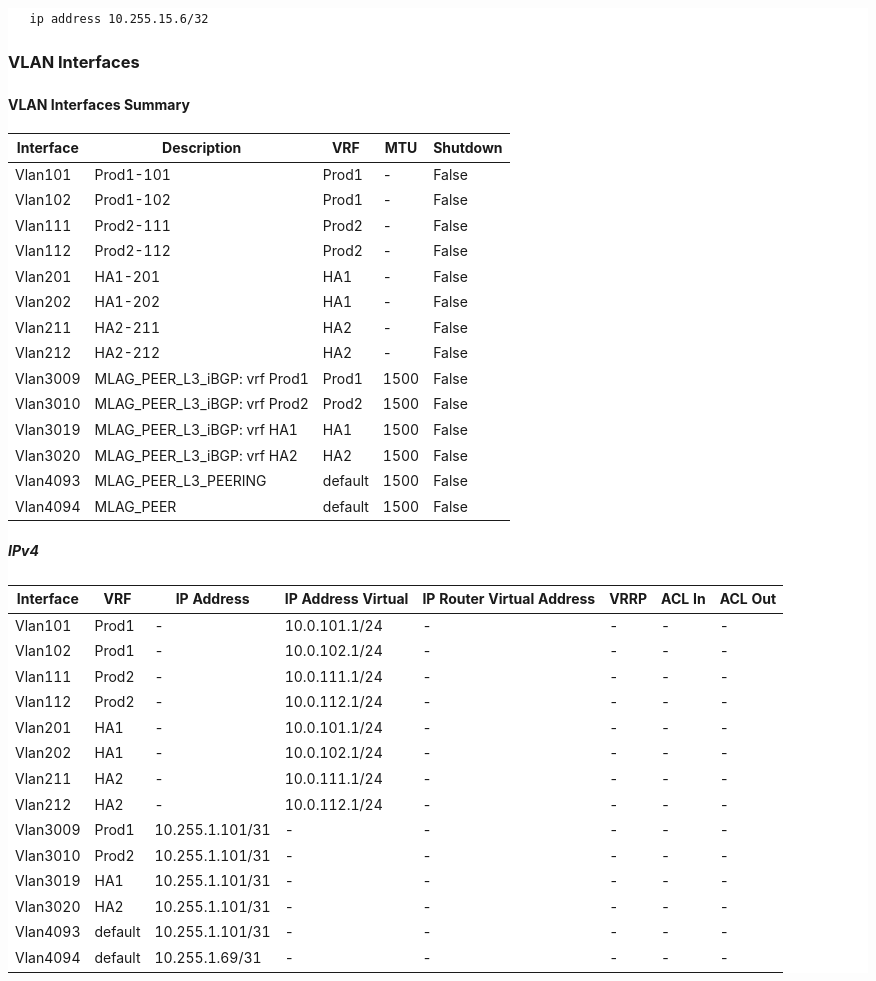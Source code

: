 ```eos
   ip address 10.255.15.6/32
```

### VLAN Interfaces

#### VLAN Interfaces Summary

| Interface | Description | VRF |  MTU | Shutdown |
| --------- | ----------- | --- | ---- | -------- |
| Vlan101 | Prod1-101 | Prod1 | - | False |
| Vlan102 | Prod1-102 | Prod1 | - | False |
| Vlan111 | Prod2-111 | Prod2 | - | False |
| Vlan112 | Prod2-112 | Prod2 | - | False |
| Vlan201 | HA1-201 | HA1 | - | False |
| Vlan202 | HA1-202 | HA1 | - | False |
| Vlan211 | HA2-211 | HA2 | - | False |
| Vlan212 | HA2-212 | HA2 | - | False |
| Vlan3009 | MLAG_PEER_L3_iBGP: vrf Prod1 | Prod1 | 1500 | False |
| Vlan3010 | MLAG_PEER_L3_iBGP: vrf Prod2 | Prod2 | 1500 | False |
| Vlan3019 | MLAG_PEER_L3_iBGP: vrf HA1 | HA1 | 1500 | False |
| Vlan3020 | MLAG_PEER_L3_iBGP: vrf HA2 | HA2 | 1500 | False |
| Vlan4093 | MLAG_PEER_L3_PEERING | default | 1500 | False |
| Vlan4094 | MLAG_PEER | default | 1500 | False |

##### IPv4

| Interface | VRF | IP Address | IP Address Virtual | IP Router Virtual Address | VRRP | ACL In | ACL Out |
| --------- | --- | ---------- | ------------------ | ------------------------- | ---- | ------ | ------- |
| Vlan101 |  Prod1  |  -  |  10.0.101.1/24  |  -  |  -  |  -  |  -  |
| Vlan102 |  Prod1  |  -  |  10.0.102.1/24  |  -  |  -  |  -  |  -  |
| Vlan111 |  Prod2  |  -  |  10.0.111.1/24  |  -  |  -  |  -  |  -  |
| Vlan112 |  Prod2  |  -  |  10.0.112.1/24  |  -  |  -  |  -  |  -  |
| Vlan201 |  HA1  |  -  |  10.0.101.1/24  |  -  |  -  |  -  |  -  |
| Vlan202 |  HA1  |  -  |  10.0.102.1/24  |  -  |  -  |  -  |  -  |
| Vlan211 |  HA2  |  -  |  10.0.111.1/24  |  -  |  -  |  -  |  -  |
| Vlan212 |  HA2  |  -  |  10.0.112.1/24  |  -  |  -  |  -  |  -  |
| Vlan3009 |  Prod1  |  10.255.1.101/31  |  -  |  -  |  -  |  -  |  -  |
| Vlan3010 |  Prod2  |  10.255.1.101/31  |  -  |  -  |  -  |  -  |  -  |
| Vlan3019 |  HA1  |  10.255.1.101/31  |  -  |  -  |  -  |  -  |  -  |
| Vlan3020 |  HA2  |  10.255.1.101/31  |  -  |  -  |  -  |  -  |  -  |
| Vlan4093 |  default  |  10.255.1.101/31  |  -  |  -  |  -  |  -  |  -  |
| Vlan4094 |  default  |  10.255.1.69/31  |  -  |  -  |  -  |  -  |  -  |
